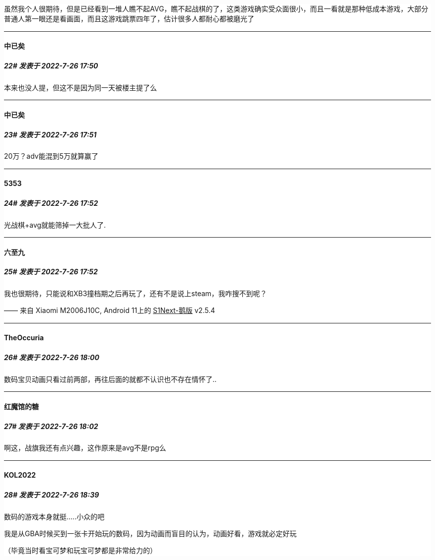 虽然我个人很期待，但是已经看到一堆人瞧不起AVG，瞧不起战棋的了，这类游戏确实受众面很小，而且一看就是那种低成本游戏，大部分普通人第一眼还是看画面，而且这游戏跳票四年了，估计很多人都耐心都被磨光了

*****

####  中已矣  
##### 22#       发表于 2022-7-26 17:50

本来也没人提，但这不是因为同一天被楼主提了么

*****

####  中已矣  
##### 23#       发表于 2022-7-26 17:51

20万？adv能混到5万就算赢了

*****

####  5353  
##### 24#       发表于 2022-7-26 17:52

光战棋+avg就能筛掉一大批人了.

*****

####  六至九  
##### 25#       发表于 2022-7-26 17:52

我也很期待，只能说和XB3撞档期之后再玩了，还有不是说上steam，我咋搜不到呢？

—— 来自 Xiaomi M2006J10C, Android 11上的 [S1Next-鹅版](https://github.com/ykrank/S1-Next/releases) v2.5.4

*****

####  TheOccuria  
##### 26#       发表于 2022-7-26 18:00

数码宝贝动画只看过前两部，再往后面的就都不认识也不存在情怀了..

*****

####  红魔馆的糖  
##### 27#       发表于 2022-7-26 18:02

啊这，战旗我还有点兴趣，这作原来是avg不是rpg么

*****

####  KOL2022  
##### 28#       发表于 2022-7-26 18:39

数码的游戏本身就挺.....小众的吧

我是从GBA时候买到一张卡开始玩的数码，因为动画而盲目的认为，动画好看，游戏就必定好玩

（毕竟当时看宝可梦和玩宝可梦都是非常给力的）
